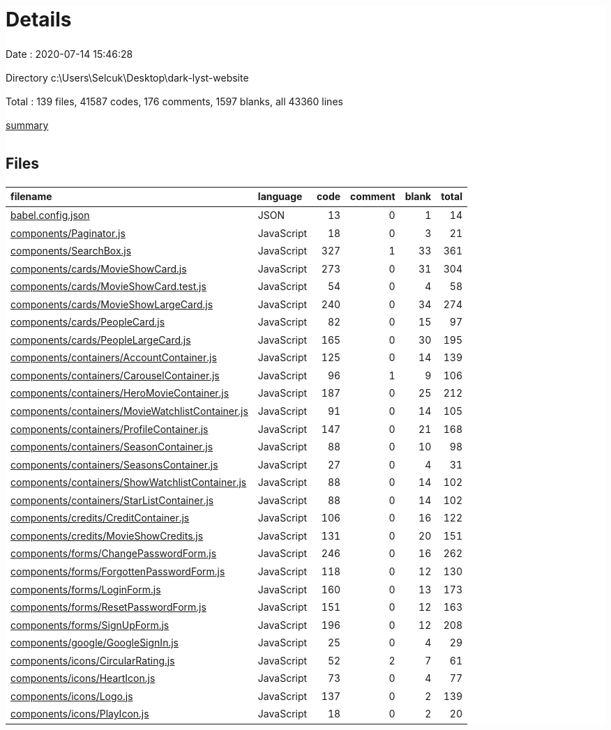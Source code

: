 # Details

Date : 2020-07-14 15:46:28

Directory c:\Users\Selcuk\Desktop\dark-lyst-website

Total : 139 files,  41587 codes, 176 comments, 1597 blanks, all 43360 lines

[summary](results.md)

## Files
| filename | language | code | comment | blank | total |
| :--- | :--- | ---: | ---: | ---: | ---: |
| [babel.config.json](/babel.config.json) | JSON | 13 | 0 | 1 | 14 |
| [components/Paginator.js](/components/Paginator.js) | JavaScript | 18 | 0 | 3 | 21 |
| [components/SearchBox.js](/components/SearchBox.js) | JavaScript | 327 | 1 | 33 | 361 |
| [components/cards/MovieShowCard.js](/components/cards/MovieShowCard.js) | JavaScript | 273 | 0 | 31 | 304 |
| [components/cards/MovieShowCard.test.js](/components/cards/MovieShowCard.test.js) | JavaScript | 54 | 0 | 4 | 58 |
| [components/cards/MovieShowLargeCard.js](/components/cards/MovieShowLargeCard.js) | JavaScript | 240 | 0 | 34 | 274 |
| [components/cards/PeopleCard.js](/components/cards/PeopleCard.js) | JavaScript | 82 | 0 | 15 | 97 |
| [components/cards/PeopleLargeCard.js](/components/cards/PeopleLargeCard.js) | JavaScript | 165 | 0 | 30 | 195 |
| [components/containers/AccountContainer.js](/components/containers/AccountContainer.js) | JavaScript | 125 | 0 | 14 | 139 |
| [components/containers/CarouselContainer.js](/components/containers/CarouselContainer.js) | JavaScript | 96 | 1 | 9 | 106 |
| [components/containers/HeroMovieContainer.js](/components/containers/HeroMovieContainer.js) | JavaScript | 187 | 0 | 25 | 212 |
| [components/containers/MovieWatchlistContainer.js](/components/containers/MovieWatchlistContainer.js) | JavaScript | 91 | 0 | 14 | 105 |
| [components/containers/ProfileContainer.js](/components/containers/ProfileContainer.js) | JavaScript | 147 | 0 | 21 | 168 |
| [components/containers/SeasonContainer.js](/components/containers/SeasonContainer.js) | JavaScript | 88 | 0 | 10 | 98 |
| [components/containers/SeasonsContainer.js](/components/containers/SeasonsContainer.js) | JavaScript | 27 | 0 | 4 | 31 |
| [components/containers/ShowWatchlistContainer.js](/components/containers/ShowWatchlistContainer.js) | JavaScript | 88 | 0 | 14 | 102 |
| [components/containers/StarListContainer.js](/components/containers/StarListContainer.js) | JavaScript | 88 | 0 | 14 | 102 |
| [components/credits/CreditContainer.js](/components/credits/CreditContainer.js) | JavaScript | 106 | 0 | 16 | 122 |
| [components/credits/MovieShowCredits.js](/components/credits/MovieShowCredits.js) | JavaScript | 131 | 0 | 20 | 151 |
| [components/forms/ChangePasswordForm.js](/components/forms/ChangePasswordForm.js) | JavaScript | 246 | 0 | 16 | 262 |
| [components/forms/ForgottenPasswordForm.js](/components/forms/ForgottenPasswordForm.js) | JavaScript | 118 | 0 | 12 | 130 |
| [components/forms/LoginForm.js](/components/forms/LoginForm.js) | JavaScript | 160 | 0 | 13 | 173 |
| [components/forms/ResetPasswordForm.js](/components/forms/ResetPasswordForm.js) | JavaScript | 151 | 0 | 12 | 163 |
| [components/forms/SignUpForm.js](/components/forms/SignUpForm.js) | JavaScript | 196 | 0 | 12 | 208 |
| [components/google/GoogleSignIn.js](/components/google/GoogleSignIn.js) | JavaScript | 25 | 0 | 4 | 29 |
| [components/icons/CircularRating.js](/components/icons/CircularRating.js) | JavaScript | 52 | 2 | 7 | 61 |
| [components/icons/HeartIcon.js](/components/icons/HeartIcon.js) | JavaScript | 73 | 0 | 4 | 77 |
| [components/icons/Logo.js](/components/icons/Logo.js) | JavaScript | 137 | 0 | 2 | 139 |
| [components/icons/PlayIcon.js](/components/icons/PlayIcon.js) | JavaScript | 18 | 0 | 2 | 20 |